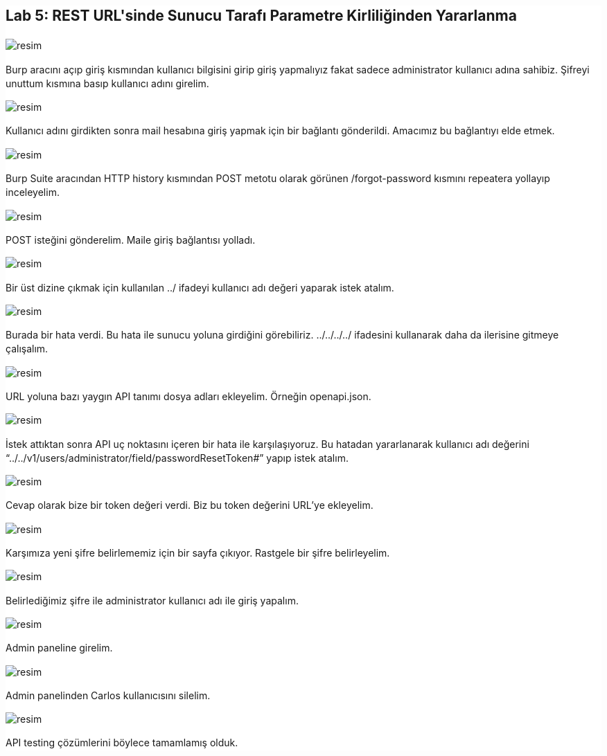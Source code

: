 ## Lab 5: REST URL'sinde Sunucu Tarafı Parametre Kirliliğinden Yararlanma

![resim](https://sibermetin.com/uploads/images/202312/image_750x_658893f883940.jpg)

 Burp aracını açıp giriş kısmından kullanıcı bilgisini girip giriş yapmalıyız fakat sadece administrator kullanıcı adına sahibiz. Şifreyi unuttum kısmına basıp kullanıcı adını girelim.

![resim](https://sibermetin.com/uploads/images/202312/image_750x_6588941abdc5b.jpg)

 Kullanıcı adını girdikten sonra mail hesabına giriş yapmak için bir bağlantı gönderildi. Amacımız bu bağlantıyı elde etmek.

![resim](https://sibermetin.com/uploads/images/202312/image_750x_6588943c23330.jpg)

Burp Suite aracından HTTP history kısmından POST metotu olarak görünen /forgot-password kısmını repeatera yollayıp inceleyelim.

![resim](https://sibermetin.com/uploads/images/202312/image_750x_6588946646fa4.jpg)

 POST isteğini gönderelim. Maile giriş bağlantısı yolladı.

![resim](https://sibermetin.com/uploads/images/202312/image_750x_6588949ea314f.jpg)

Bir üst dizine çıkmak için kullanılan ../ ifadeyi kullanıcı adı değeri yaparak istek atalım.

![resim](https://sibermetin.com/uploads/images/202312/image_750x_658894c0d43c9.jpg)

Burada bir hata verdi. Bu hata ile sunucu yoluna girdiğini görebiliriz. ../../../../ ifadesini kullanarak daha da ilerisine gitmeye çalışalım.

![resim](https://sibermetin.com/uploads/images/202312/image_750x_658894e661f42.jpg)

 URL yoluna bazı yaygın API tanımı dosya adları ekleyelim. Örneğin openapi.json.

![resim](https://sibermetin.com/uploads/images/202312/image_750x_6588950d2f972.jpg)

İstek attıktan sonra API uç noktasını içeren bir hata ile karşılaşıyoruz. Bu hatadan yararlanarak kullanıcı adı değerini “../../v1/users/administrator/field/passwordResetToken#” yapıp istek atalım.

![resim](https://sibermetin.com/uploads/images/202312/image_750x_65889537bd7e4.jpg)

Cevap olarak bize bir token değeri verdi. Biz bu token değerini URL’ye ekleyelim.

![resim](https://sibermetin.com/uploads/images/202312/image_750x_6588955eed72a.jpg)

Karşımıza yeni şifre belirlememiz için bir sayfa çıkıyor. Rastgele bir şifre belirleyelim.

![resim](https://sibermetin.com/uploads/images/202312/image_750x_65889585a177e.jpg)

 Belirlediğimiz şifre ile administrator kullanıcı adı ile giriş yapalım.

![resim](https://sibermetin.com/uploads/images/202312/image_750x_658895ad9820e.jpg)

Admin paneline girelim.

![resim](https://sibermetin.com/uploads/images/202312/image_750x_658895dc71cf4.jpg)

 Admin panelinden Carlos kullanıcısını silelim.

![resim](https://sibermetin.com/uploads/images/202312/image_750x_658895fe709a1.jpg)

API testing çözümlerini böylece tamamlamış olduk.
